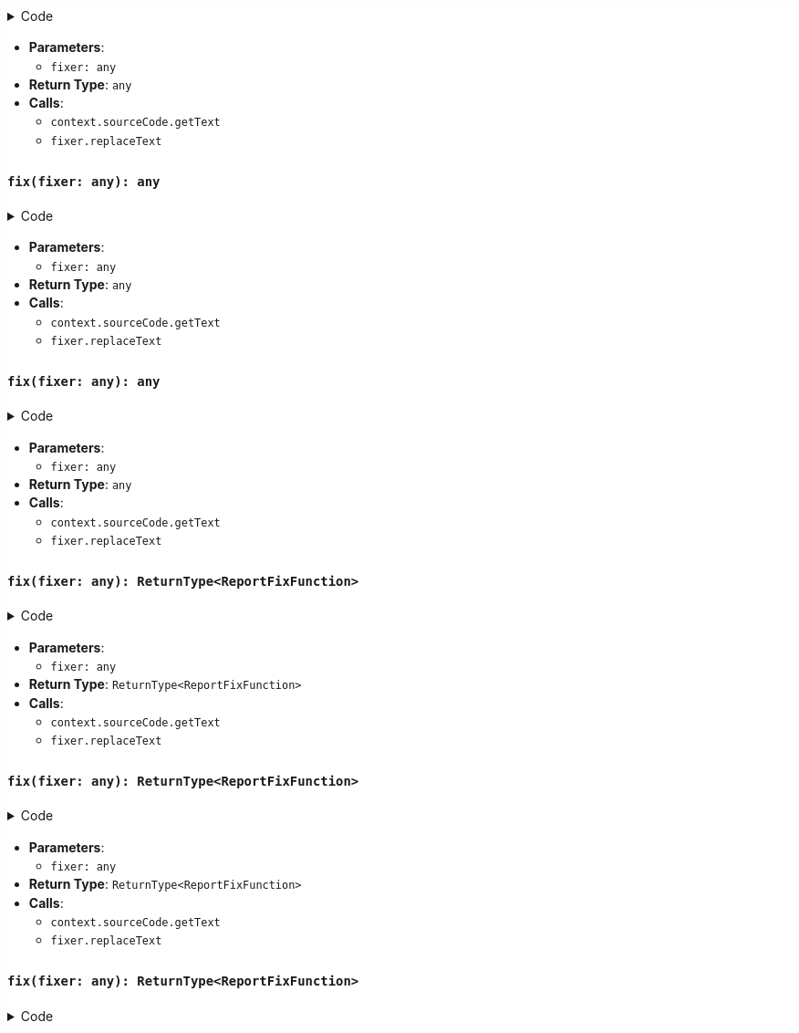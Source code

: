 <details><summary>Code</summary></details>

- **Parameters**:
  - `fixer: any`
- **Return Type**: `any`
- **Calls**:
  - `context.sourceCode.getText`
  - `fixer.replaceText`
### `fix(fixer: any): any`

<details><summary>Code</summary></details>

- **Parameters**:
  - `fixer: any`
- **Return Type**: `any`
- **Calls**:
  - `context.sourceCode.getText`
  - `fixer.replaceText`
### `fix(fixer: any): any`

<details><summary>Code</summary></details>

- **Parameters**:
  - `fixer: any`
- **Return Type**: `any`
- **Calls**:
  - `context.sourceCode.getText`
  - `fixer.replaceText`
### `fix(fixer: any): ReturnType<ReportFixFunction>`

<details><summary>Code</summary></details>

- **Parameters**:
  - `fixer: any`
- **Return Type**: `ReturnType<ReportFixFunction>`
- **Calls**:
  - `context.sourceCode.getText`
  - `fixer.replaceText`
### `fix(fixer: any): ReturnType<ReportFixFunction>`

<details><summary>Code</summary></details>

- **Parameters**:
  - `fixer: any`
- **Return Type**: `ReturnType<ReportFixFunction>`
- **Calls**:
  - `context.sourceCode.getText`
  - `fixer.replaceText`
### `fix(fixer: any): ReturnType<ReportFixFunction>`

<details><summary>Code</summary></details>
